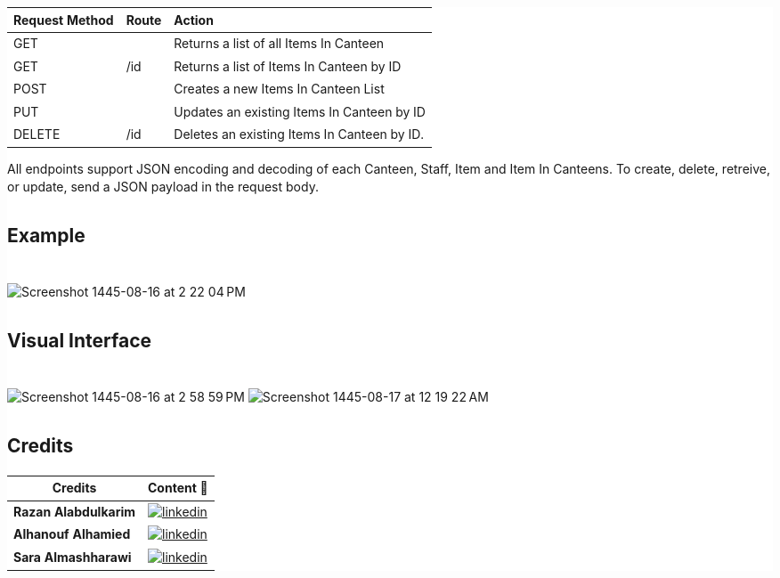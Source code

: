 | Request Method	  | Route  | Action                                          |
| :--------------- | :-----| :------------------------------------            |
|  GET             |       | Returns a list of all Items In Canteen           |
|  GET             |   /id | Returns a list of Items In Canteen by ID         |
|  POST            |       | Creates a new Items In Canteen List              |
|  PUT             |       | Updates an existing Items In Canteen by ID       |
|  DELETE          |   /id | Deletes an existing Items In Canteen by ID.      |



All endpoints support JSON encoding and decoding of each Canteen, Staff, Item and Item In Canteens. To create, delete, retreive, or update, send a JSON payload in the request body.

## Example

<br><img width="843" alt="Screenshot 1445-08-16 at 2 22 04 PM" src="https://github.com/RazanAlabdulkarim/CanteenHub/assets/95241727/a3af5a9d-f65d-43d9-9e60-3c73e506253a">

## Visual Interface
<br> <img width="1327" alt="Screenshot 1445-08-16 at 2 58 59 PM" src="https://github.com/RazanAlabdulkarim/CanteenHub/assets/95241727/ac7a5051-8efd-4cfe-a8dd-2af7cd5a2774">
<img width="1322" alt="Screenshot 1445-08-17 at 12 19 22 AM" src="https://github.com/RazanAlabdulkarim/CanteenHub/assets/95241727/b1f07aa7-e6b5-46bc-8f5f-673d8d735433">


## Credits

| Credits        |    Content 🔗                                   |
| -------------- |------------------------------------------------ |
|**Razan Alabdulkarim**| [![linkedin](https://img.shields.io/badge/linkedin-0A66C2?style=for-the-badge&logo=linkedin&logoColor=white)](https://www.linkedin.com/in/razan-alabdulkarim?utm_source=share&utm_campaign=share_via&utm_content=profile&utm_medium=ios_app)|
|**Alhanouf Alhamied**| [![linkedin](https://img.shields.io/badge/linkedin-0A66C2?style=for-the-badge&logo=linkedin&logoColor=white)](https://www.linkedin.com/in/alhanoufalhamied)|
|**Sara Almashharawi**| [![linkedin](https://img.shields.io/badge/linkedin-0A66C2?style=for-the-badge&logo=linkedin&logoColor=white)](https://www.linkedin.com/in/sara-almashharawi/?utm_source=share&utm_campaign=share_via&utm_content=profile&utm_medium=ios_app)|


